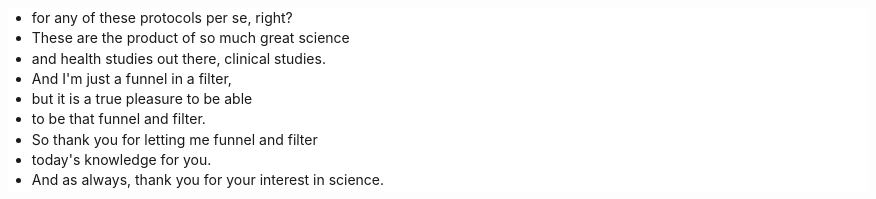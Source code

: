 *  for any of these protocols per se, right?
*  These are the product of so much great science
*  and health studies out there, clinical studies.
*  And I'm just a funnel in a filter,
*  but it is a true pleasure to be able
*  to be that funnel and filter.
*  So thank you for letting me funnel and filter
*  today's knowledge for you.
*  And as always, thank you for your interest in science.
